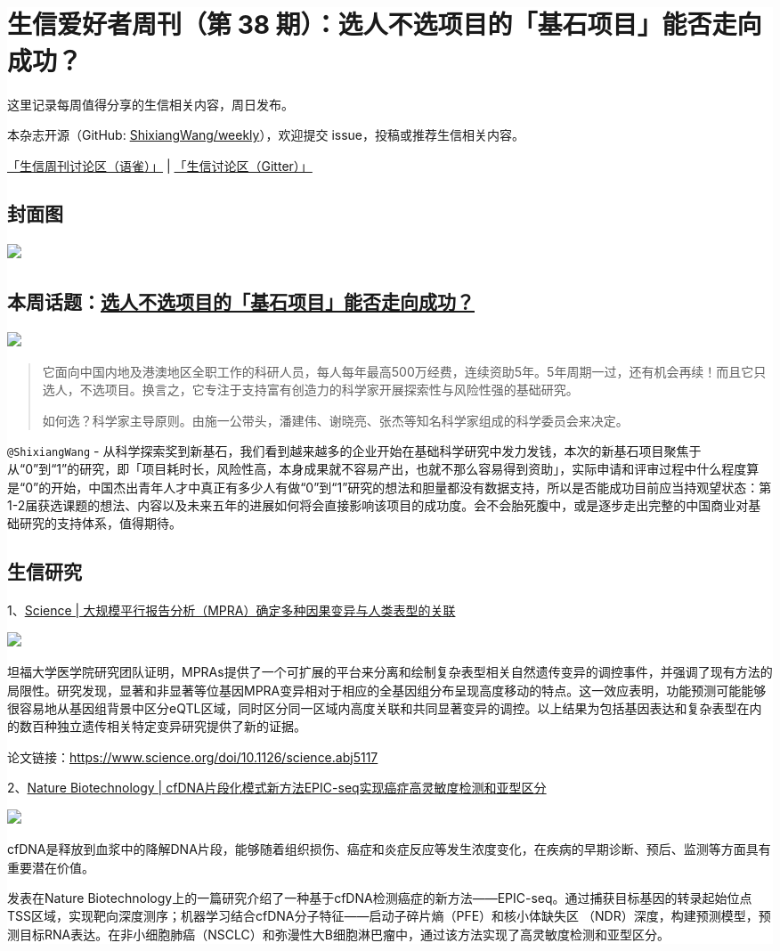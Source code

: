 # 生信爱好者周刊（第 38 期）：选人不选项目的「基石项目」能否走向成功？

这里记录每周值得分享的生信相关内容，周日发布。

本杂志开源（GitHub: [ShixiangWang/weekly](https://github.com/ShixiangWang/weekly)），欢迎提交 issue，投稿或推荐生信相关内容。

[「生信周刊讨论区（语雀）」](https://www.yuque.com/shixiangwang/bioinfo) | [「生信讨论区（Gitter）」](https://gitter.im/ShixiangWang/community)

## 封面图


![](https://files.mdnice.com/user/4331/8243293a-a440-416d-82c4-c1bee7c2bca7.png)


## 本周话题：[选人不选项目的「基石项目」能否走向成功？](https://mp.weixin.qq.com/s/-yB8vRlLsMSOHsb7u29czA)


![](https://files.mdnice.com/user/4331/814d18ab-ea33-4119-aeeb-f642b30f8807.png)

> 它面向中国内地及港澳地区全职工作的科研人员，每人每年最高500万经费，连续资助5年。5年周期一过，还有机会再续！而且它只选人，不选项目。换言之，它专注于支持富有创造力的科学家开展探索性与风险性强的基础研究。
>
> 如何选？科学家主导原则。由施一公带头，潘建伟、谢晓亮、张杰等知名科学家组成的科学委员会来决定。

`@ShixiangWang` - 从科学探索奖到新基石，我们看到越来越多的企业开始在基础科学研究中发力发钱，本次的新基石项目聚焦于从“0”到“1”的研究，即「项目耗时长，风险性高，本身成果就不容易产出，也就不那么容易得到资助」，实际申请和评审过程中什么程度算是“0”的开始，中国杰出青年人才中真正有多少人有做“0”到“1”研究的想法和胆量都没有数据支持，所以是否能成功目前应当持观望状态：第1-2届获选课题的想法、内容以及未来五年的进展如何将会直接影响该项目的成功度。会不会胎死腹中，或是逐步走出完整的中国商业对基础研究的支持体系，值得期待。


## 生信研究

1、[Science | 大规模平行报告分析（MPRA）确定多种因果变异与人类表型的关联](https://mp.weixin.qq.com/s/w-r1GrG5DkTknzVmSqcNMA)


![](https://files.mdnice.com/user/4331/3c03cf0e-c1d6-4868-914d-9201fc7a3f50.png)

坦福大学医学院研究团队证明，MPRAs提供了一个可扩展的平台来分离和绘制复杂表型相关自然遗传变异的调控事件，并强调了现有方法的局限性。研究发现，显著和非显著等位基因MPRA变异相对于相应的全基因组分布呈现高度移动的特点。这一效应表明，功能预测可能能够很容易地从基因组背景中区分eQTL区域，同时区分同一区域内高度关联和共同显著变异的调控。以上结果为包括基因表达和复杂表型在内的数百种独立遗传相关特定变异研究提供了新的证据。

论文链接：<https://www.science.org/doi/10.1126/science.abj5117>


2、[Nature Biotechnology | cfDNA片段化模式新方法EPIC-seq实现癌症高灵敏度检测和亚型区分](https://mp.weixin.qq.com/s/v4_unO9ITXMC1g72hq9KQA)


![](https://files.mdnice.com/user/4331/3354943b-4e7d-406f-81dd-251bb5fa266e.png)

cfDNA是释放到血浆中的降解DNA片段，能够随着组织损伤、癌症和炎症反应等发生浓度变化，在疾病的早期诊断、预后、监测等方面具有重要潜在价值。

发表在Nature Biotechnology上的一篇研究介绍了一种基于cfDNA检测癌症的新方法——EPIC-seq。通过捕获目标基因的转录起始位点TSS区域，实现靶向深度测序；机器学习结合cfDNA分子特征——启动子碎片熵（PFE）和核小体缺失区 （NDR）深度，构建预测模型，预测目标RNA表达。在非小细胞肺癌（NSCLC）和弥漫性大B细胞淋巴瘤中，通过该方法实现了高灵敏度检测和亚型区分。
